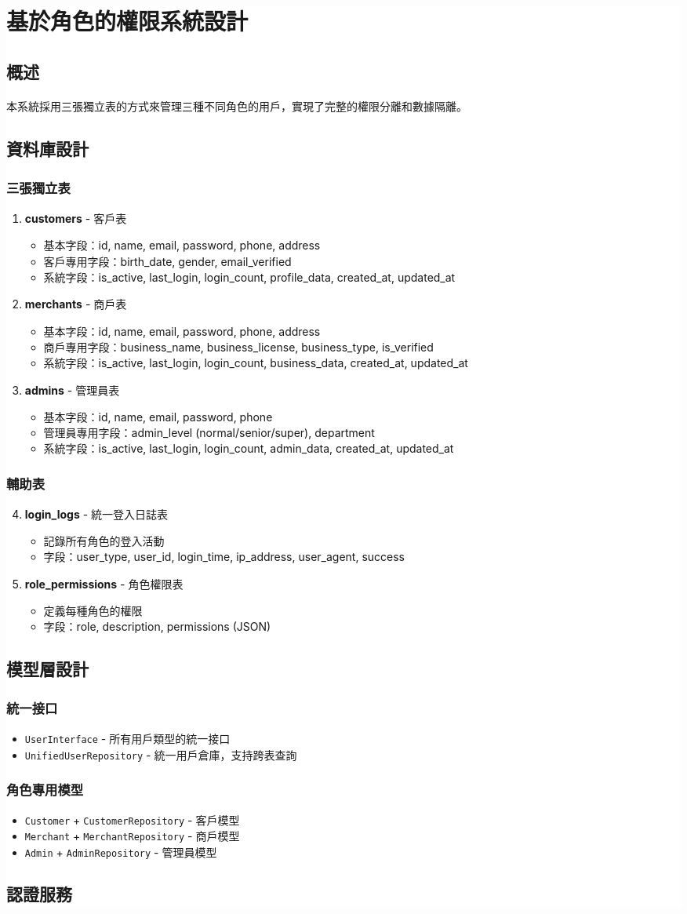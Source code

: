 # 基於角色的權限系統設計

## 概述

本系統採用三張獨立表的方式來管理三種不同角色的用戶，實現了完整的權限分離和數據隔離。

## 資料庫設計

### 三張獨立表

1. **customers** - 客戶表

   - 基本字段：id, name, email, password, phone, address
   - 客戶專用字段：birth_date, gender, email_verified
   - 系統字段：is_active, last_login, login_count, profile_data, created_at, updated_at

2. **merchants** - 商戶表

   - 基本字段：id, name, email, password, phone, address
   - 商戶專用字段：business_name, business_license, business_type, is_verified
   - 系統字段：is_active, last_login, login_count, business_data, created_at, updated_at

3. **admins** - 管理員表
   - 基本字段：id, name, email, password, phone
   - 管理員專用字段：admin_level (normal/senior/super), department
   - 系統字段：is_active, last_login, login_count, admin_data, created_at, updated_at

### 輔助表

4. **login_logs** - 統一登入日誌表

   - 記錄所有角色的登入活動
   - 字段：user_type, user_id, login_time, ip_address, user_agent, success

5. **role_permissions** - 角色權限表
   - 定義每種角色的權限
   - 字段：role, description, permissions (JSON)

## 模型層設計

### 統一接口

- `UserInterface` - 所有用戶類型的統一接口
- `UnifiedUserRepository` - 統一用戶倉庫，支持跨表查詢

### 角色專用模型

- `Customer` + `CustomerRepository` - 客戶模型
- `Merchant` + `MerchantRepository` - 商戶模型
- `Admin` + `AdminRepository` - 管理員模型

## 認證服務
